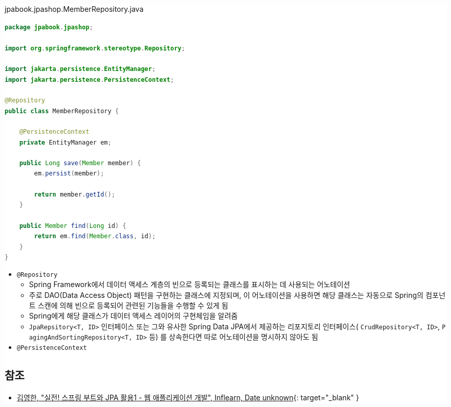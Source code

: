 jpabook.jpashop.MemberRepository.java

```java
package jpabook.jpashop;

import org.springframework.stereotype.Repository;

import jakarta.persistence.EntityManager;
import jakarta.persistence.PersistenceContext;

@Repository
public class MemberRepository {
	
	@PersistenceContext
	private EntityManager em;
	
	public Long save(Member member) {
		em.persist(member);
		
		return member.getId();
	}
	
	public Member find(Long id) {
		return em.find(Member.class, id);
	}
}
```

- `@Repository`
	+  Spring Framework에서 데이터 액세스 계층의 빈으로 등록되는 클래스를 표시하는 데 사용되는 어노테이션
	+ 주로 DAO(Data Access Object) 패턴을 구현하는 클래스에 지정되며, 이 어노테이션을 사용하면 해당 클래스는 자동으로 Spring의 컴포넌트 스캔에 의해 빈으로 등록되어 관련된 기능들을 수행할 수 있게 됨
	+  Spring에게 해당 클래스가 데이터 액세스 레이어의 구현체임을 알려줌
	+ `JpaRepsitory<T, ID>` 인터페이스 또는 그와 유사한 Spring Data JPA에서 제공하는 리포지토리 인터페이스( `CrudRepository<T, ID>`, `PagingAndSortingRepository<T, ID>` 등) 를 상속한다면 따로 어노테이션을 명시하지 않아도 됨
-  `@PersistenceContext`

## 참조

- [김영한, "실전! 스프링 부트와 JPA 활용1 - 웹 애플리케이션 개발", Inflearn, Date unknown](https://www.inflearn.com/course/%EC%8A%A4%ED%94%84%EB%A7%81%EB%B6%80%ED%8A%B8-JPA-%ED%99%9C%EC%9A%A9-1){: target="_blank" }